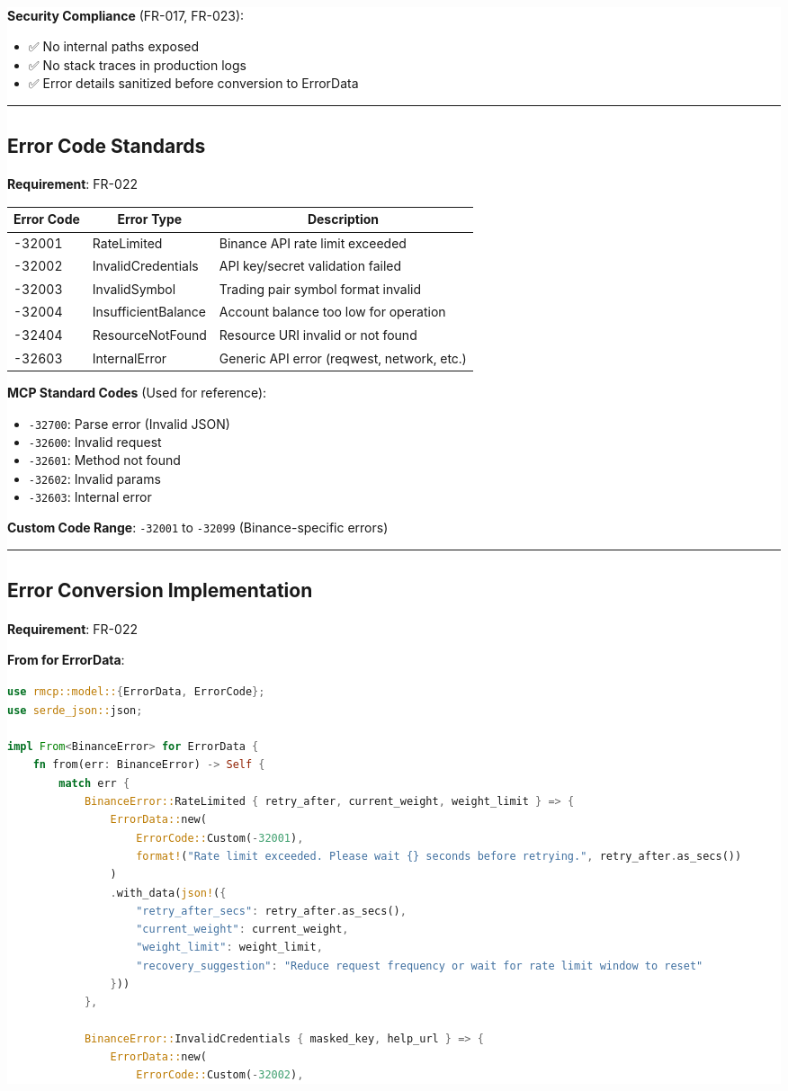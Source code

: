 **Security Compliance** (FR-017, FR-023):
- ✅ No internal paths exposed
- ✅ No stack traces in production logs
- ✅ Error details sanitized before conversion to ErrorData

---

## Error Code Standards

**Requirement**: FR-022

| Error Code | Error Type | Description |
|------------|------------|-------------|
| -32001 | RateLimited | Binance API rate limit exceeded |
| -32002 | InvalidCredentials | API key/secret validation failed |
| -32003 | InvalidSymbol | Trading pair symbol format invalid |
| -32004 | InsufficientBalance | Account balance too low for operation |
| -32404 | ResourceNotFound | Resource URI invalid or not found |
| -32603 | InternalError | Generic API error (reqwest, network, etc.) |

**MCP Standard Codes** (Used for reference):
- `-32700`: Parse error (Invalid JSON)
- `-32600`: Invalid request
- `-32601`: Method not found
- `-32602`: Invalid params
- `-32603`: Internal error

**Custom Code Range**: `-32001` to `-32099` (Binance-specific errors)

---

## Error Conversion Implementation

**Requirement**: FR-022

**From<BinanceError> for ErrorData**:

```rust
use rmcp::model::{ErrorData, ErrorCode};
use serde_json::json;

impl From<BinanceError> for ErrorData {
    fn from(err: BinanceError) -> Self {
        match err {
            BinanceError::RateLimited { retry_after, current_weight, weight_limit } => {
                ErrorData::new(
                    ErrorCode::Custom(-32001),
                    format!("Rate limit exceeded. Please wait {} seconds before retrying.", retry_after.as_secs())
                )
                .with_data(json!({
                    "retry_after_secs": retry_after.as_secs(),
                    "current_weight": current_weight,
                    "weight_limit": weight_limit,
                    "recovery_suggestion": "Reduce request frequency or wait for rate limit window to reset"
                }))
            },

            BinanceError::InvalidCredentials { masked_key, help_url } => {
                ErrorData::new(
                    ErrorCode::Custom(-32002),
```